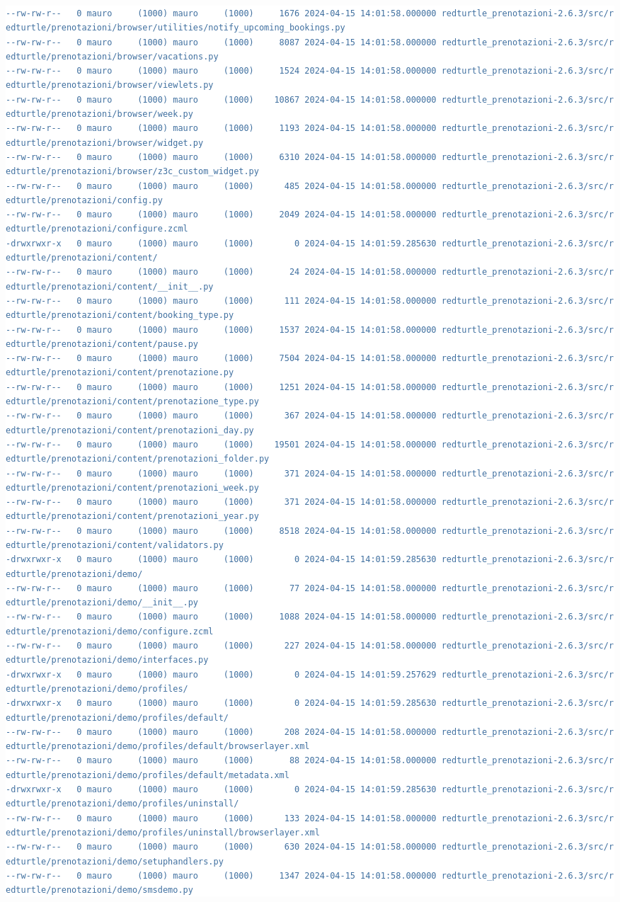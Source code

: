 ```diff
--rw-rw-r--   0 mauro     (1000) mauro     (1000)     1676 2024-04-15 14:01:58.000000 redturtle_prenotazioni-2.6.3/src/redturtle/prenotazioni/browser/utilities/notify_upcoming_bookings.py
--rw-rw-r--   0 mauro     (1000) mauro     (1000)     8087 2024-04-15 14:01:58.000000 redturtle_prenotazioni-2.6.3/src/redturtle/prenotazioni/browser/vacations.py
--rw-rw-r--   0 mauro     (1000) mauro     (1000)     1524 2024-04-15 14:01:58.000000 redturtle_prenotazioni-2.6.3/src/redturtle/prenotazioni/browser/viewlets.py
--rw-rw-r--   0 mauro     (1000) mauro     (1000)    10867 2024-04-15 14:01:58.000000 redturtle_prenotazioni-2.6.3/src/redturtle/prenotazioni/browser/week.py
--rw-rw-r--   0 mauro     (1000) mauro     (1000)     1193 2024-04-15 14:01:58.000000 redturtle_prenotazioni-2.6.3/src/redturtle/prenotazioni/browser/widget.py
--rw-rw-r--   0 mauro     (1000) mauro     (1000)     6310 2024-04-15 14:01:58.000000 redturtle_prenotazioni-2.6.3/src/redturtle/prenotazioni/browser/z3c_custom_widget.py
--rw-rw-r--   0 mauro     (1000) mauro     (1000)      485 2024-04-15 14:01:58.000000 redturtle_prenotazioni-2.6.3/src/redturtle/prenotazioni/config.py
--rw-rw-r--   0 mauro     (1000) mauro     (1000)     2049 2024-04-15 14:01:58.000000 redturtle_prenotazioni-2.6.3/src/redturtle/prenotazioni/configure.zcml
-drwxrwxr-x   0 mauro     (1000) mauro     (1000)        0 2024-04-15 14:01:59.285630 redturtle_prenotazioni-2.6.3/src/redturtle/prenotazioni/content/
--rw-rw-r--   0 mauro     (1000) mauro     (1000)       24 2024-04-15 14:01:58.000000 redturtle_prenotazioni-2.6.3/src/redturtle/prenotazioni/content/__init__.py
--rw-rw-r--   0 mauro     (1000) mauro     (1000)      111 2024-04-15 14:01:58.000000 redturtle_prenotazioni-2.6.3/src/redturtle/prenotazioni/content/booking_type.py
--rw-rw-r--   0 mauro     (1000) mauro     (1000)     1537 2024-04-15 14:01:58.000000 redturtle_prenotazioni-2.6.3/src/redturtle/prenotazioni/content/pause.py
--rw-rw-r--   0 mauro     (1000) mauro     (1000)     7504 2024-04-15 14:01:58.000000 redturtle_prenotazioni-2.6.3/src/redturtle/prenotazioni/content/prenotazione.py
--rw-rw-r--   0 mauro     (1000) mauro     (1000)     1251 2024-04-15 14:01:58.000000 redturtle_prenotazioni-2.6.3/src/redturtle/prenotazioni/content/prenotazione_type.py
--rw-rw-r--   0 mauro     (1000) mauro     (1000)      367 2024-04-15 14:01:58.000000 redturtle_prenotazioni-2.6.3/src/redturtle/prenotazioni/content/prenotazioni_day.py
--rw-rw-r--   0 mauro     (1000) mauro     (1000)    19501 2024-04-15 14:01:58.000000 redturtle_prenotazioni-2.6.3/src/redturtle/prenotazioni/content/prenotazioni_folder.py
--rw-rw-r--   0 mauro     (1000) mauro     (1000)      371 2024-04-15 14:01:58.000000 redturtle_prenotazioni-2.6.3/src/redturtle/prenotazioni/content/prenotazioni_week.py
--rw-rw-r--   0 mauro     (1000) mauro     (1000)      371 2024-04-15 14:01:58.000000 redturtle_prenotazioni-2.6.3/src/redturtle/prenotazioni/content/prenotazioni_year.py
--rw-rw-r--   0 mauro     (1000) mauro     (1000)     8518 2024-04-15 14:01:58.000000 redturtle_prenotazioni-2.6.3/src/redturtle/prenotazioni/content/validators.py
-drwxrwxr-x   0 mauro     (1000) mauro     (1000)        0 2024-04-15 14:01:59.285630 redturtle_prenotazioni-2.6.3/src/redturtle/prenotazioni/demo/
--rw-rw-r--   0 mauro     (1000) mauro     (1000)       77 2024-04-15 14:01:58.000000 redturtle_prenotazioni-2.6.3/src/redturtle/prenotazioni/demo/__init__.py
--rw-rw-r--   0 mauro     (1000) mauro     (1000)     1088 2024-04-15 14:01:58.000000 redturtle_prenotazioni-2.6.3/src/redturtle/prenotazioni/demo/configure.zcml
--rw-rw-r--   0 mauro     (1000) mauro     (1000)      227 2024-04-15 14:01:58.000000 redturtle_prenotazioni-2.6.3/src/redturtle/prenotazioni/demo/interfaces.py
-drwxrwxr-x   0 mauro     (1000) mauro     (1000)        0 2024-04-15 14:01:59.257629 redturtle_prenotazioni-2.6.3/src/redturtle/prenotazioni/demo/profiles/
-drwxrwxr-x   0 mauro     (1000) mauro     (1000)        0 2024-04-15 14:01:59.285630 redturtle_prenotazioni-2.6.3/src/redturtle/prenotazioni/demo/profiles/default/
--rw-rw-r--   0 mauro     (1000) mauro     (1000)      208 2024-04-15 14:01:58.000000 redturtle_prenotazioni-2.6.3/src/redturtle/prenotazioni/demo/profiles/default/browserlayer.xml
--rw-rw-r--   0 mauro     (1000) mauro     (1000)       88 2024-04-15 14:01:58.000000 redturtle_prenotazioni-2.6.3/src/redturtle/prenotazioni/demo/profiles/default/metadata.xml
-drwxrwxr-x   0 mauro     (1000) mauro     (1000)        0 2024-04-15 14:01:59.285630 redturtle_prenotazioni-2.6.3/src/redturtle/prenotazioni/demo/profiles/uninstall/
--rw-rw-r--   0 mauro     (1000) mauro     (1000)      133 2024-04-15 14:01:58.000000 redturtle_prenotazioni-2.6.3/src/redturtle/prenotazioni/demo/profiles/uninstall/browserlayer.xml
--rw-rw-r--   0 mauro     (1000) mauro     (1000)      630 2024-04-15 14:01:58.000000 redturtle_prenotazioni-2.6.3/src/redturtle/prenotazioni/demo/setuphandlers.py
--rw-rw-r--   0 mauro     (1000) mauro     (1000)     1347 2024-04-15 14:01:58.000000 redturtle_prenotazioni-2.6.3/src/redturtle/prenotazioni/demo/smsdemo.py
```